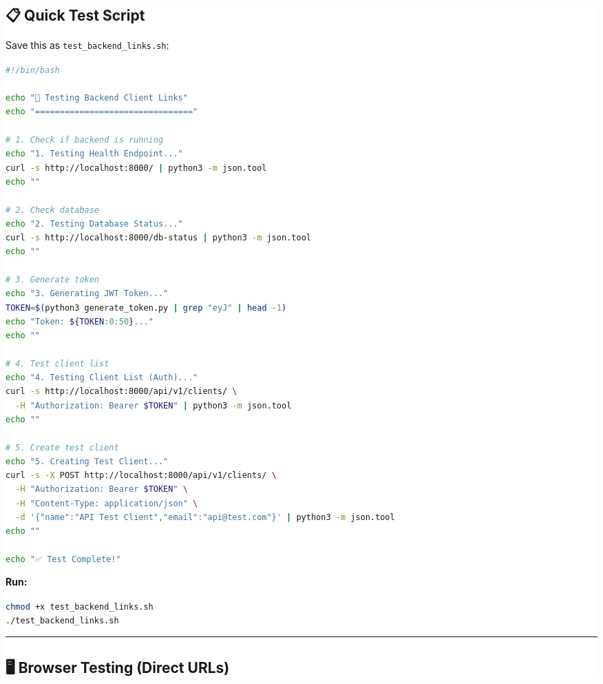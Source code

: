 
## 📋 Quick Test Script

Save this as `test_backend_links.sh`:

```bash
#!/bin/bash

echo "🔗 Testing Backend Client Links"
echo "================================"

# 1. Check if backend is running
echo "1. Testing Health Endpoint..."
curl -s http://localhost:8000/ | python3 -m json.tool
echo ""

# 2. Check database
echo "2. Testing Database Status..."
curl -s http://localhost:8000/db-status | python3 -m json.tool
echo ""

# 3. Generate token
echo "3. Generating JWT Token..."
TOKEN=$(python3 generate_token.py | grep "eyJ" | head -1)
echo "Token: ${TOKEN:0:50}..."
echo ""

# 4. Test client list
echo "4. Testing Client List (Auth)..."
curl -s http://localhost:8000/api/v1/clients/ \
  -H "Authorization: Bearer $TOKEN" | python3 -m json.tool
echo ""

# 5. Create test client
echo "5. Creating Test Client..."
curl -s -X POST http://localhost:8000/api/v1/clients/ \
  -H "Authorization: Bearer $TOKEN" \
  -H "Content-Type: application/json" \
  -d '{"name":"API Test Client","email":"api@test.com"}' | python3 -m json.tool
echo ""

echo "✅ Test Complete!"
```

**Run:**
```bash
chmod +x test_backend_links.sh
./test_backend_links.sh
```

---

## 🖥️ Browser Testing (Direct URLs)
